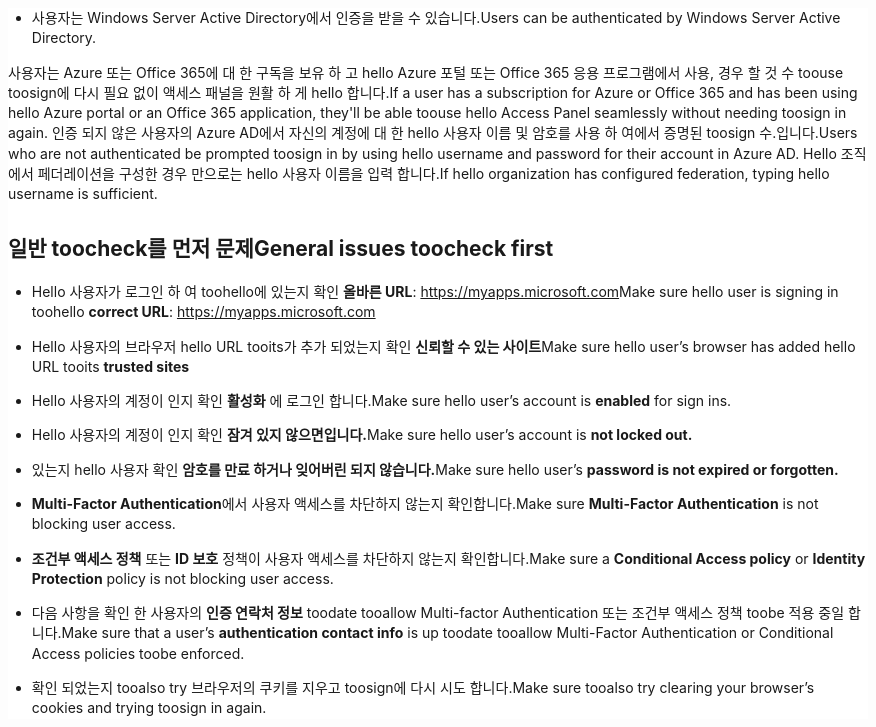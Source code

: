 -   <span data-ttu-id="aac9b-110">사용자는 Windows Server Active Directory에서 인증을 받을 수 있습니다.</span><span class="sxs-lookup"><span data-stu-id="aac9b-110">Users can be authenticated by Windows Server Active Directory.</span></span>

<span data-ttu-id="aac9b-111">사용자는 Azure 또는 Office 365에 대 한 구독을 보유 하 고 hello Azure 포털 또는 Office 365 응용 프로그램에서 사용, 경우 할 것 수 toouse toosign에 다시 필요 없이 액세스 패널을 원활 하 게 hello 합니다.</span><span class="sxs-lookup"><span data-stu-id="aac9b-111">If a user has a subscription for Azure or Office 365 and has been using hello Azure portal or an Office 365 application, they'll be able toouse hello Access Panel seamlessly without needing toosign in again.</span></span> <span data-ttu-id="aac9b-112">인증 되지 않은 사용자의 Azure AD에서 자신의 계정에 대 한 hello 사용자 이름 및 암호를 사용 하 여에서 증명된 toosign 수.입니다.</span><span class="sxs-lookup"><span data-stu-id="aac9b-112">Users who are not authenticated be prompted toosign in by using hello username and password for their account in Azure AD.</span></span> <span data-ttu-id="aac9b-113">Hello 조직에서 페더레이션을 구성한 경우 만으로는 hello 사용자 이름을 입력 합니다.</span><span class="sxs-lookup"><span data-stu-id="aac9b-113">If hello organization has configured federation, typing hello username is sufficient.</span></span>

## <a name="general-issues-toocheck-first"></a><span data-ttu-id="aac9b-114">일반 toocheck를 먼저 문제</span><span class="sxs-lookup"><span data-stu-id="aac9b-114">General issues toocheck first</span></span> 

-   <span data-ttu-id="aac9b-115">Hello 사용자가 로그인 하 여 toohello에 있는지 확인 **올바른 URL**: <https://myapps.microsoft.com></span><span class="sxs-lookup"><span data-stu-id="aac9b-115">Make sure hello user is signing in toohello **correct URL**: <https://myapps.microsoft.com></span></span>

-   <span data-ttu-id="aac9b-116">Hello 사용자의 브라우저 hello URL tooits가 추가 되었는지 확인 **신뢰할 수 있는 사이트**</span><span class="sxs-lookup"><span data-stu-id="aac9b-116">Make sure hello user’s browser has added hello URL tooits **trusted sites**</span></span>

-   <span data-ttu-id="aac9b-117">Hello 사용자의 계정이 인지 확인 **활성화** 에 로그인 합니다.</span><span class="sxs-lookup"><span data-stu-id="aac9b-117">Make sure hello user’s account is **enabled** for sign ins.</span></span>

-   <span data-ttu-id="aac9b-118">Hello 사용자의 계정이 인지 확인 **잠겨 있지 않으면입니다.**</span><span class="sxs-lookup"><span data-stu-id="aac9b-118">Make sure hello user’s account is **not locked out.**</span></span>

-   <span data-ttu-id="aac9b-119">있는지 hello 사용자 확인 **암호를 만료 하거나 잊어버린 되지 않습니다.**</span><span class="sxs-lookup"><span data-stu-id="aac9b-119">Make sure hello user’s **password is not expired or forgotten.**</span></span>

-   <span data-ttu-id="aac9b-120">**Multi-Factor Authentication**에서 사용자 액세스를 차단하지 않는지 확인합니다.</span><span class="sxs-lookup"><span data-stu-id="aac9b-120">Make sure **Multi-Factor Authentication** is not blocking user access.</span></span>

-   <span data-ttu-id="aac9b-121">**조건부 액세스 정책** 또는 **ID 보호** 정책이 사용자 액세스를 차단하지 않는지 확인합니다.</span><span class="sxs-lookup"><span data-stu-id="aac9b-121">Make sure a **Conditional Access policy** or **Identity Protection** policy is not blocking user access.</span></span>

-   <span data-ttu-id="aac9b-122">다음 사항을 확인 한 사용자의 **인증 연락처 정보** toodate tooallow Multi-factor Authentication 또는 조건부 액세스 정책 toobe 적용 중일 합니다.</span><span class="sxs-lookup"><span data-stu-id="aac9b-122">Make sure that a user’s **authentication contact info** is up toodate tooallow Multi-Factor Authentication or Conditional Access policies toobe enforced.</span></span>

-   <span data-ttu-id="aac9b-123">확인 되었는지 tooalso try 브라우저의 쿠키를 지우고 toosign에 다시 시도 합니다.</span><span class="sxs-lookup"><span data-stu-id="aac9b-123">Make sure tooalso try clearing your browser’s cookies and trying toosign in again.</span></span>
